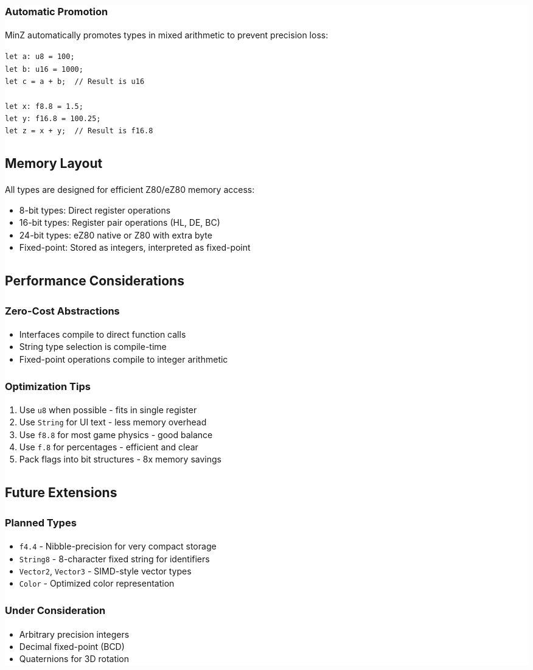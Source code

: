 ### Automatic Promotion
MinZ automatically promotes types in mixed arithmetic to prevent precision loss:
```minz
let a: u8 = 100;
let b: u16 = 1000;
let c = a + b;  // Result is u16

let x: f8.8 = 1.5;
let y: f16.8 = 100.25;
let z = x + y;  // Result is f16.8
```

## Memory Layout

All types are designed for efficient Z80/eZ80 memory access:
- 8-bit types: Direct register operations
- 16-bit types: Register pair operations (HL, DE, BC)
- 24-bit types: eZ80 native or Z80 with extra byte
- Fixed-point: Stored as integers, interpreted as fixed-point

## Performance Considerations

### Zero-Cost Abstractions
- Interfaces compile to direct function calls
- String type selection is compile-time
- Fixed-point operations compile to integer arithmetic

### Optimization Tips
1. Use `u8` when possible - fits in single register
2. Use `String` for UI text - less memory overhead
3. Use `f8.8` for most game physics - good balance
4. Use `f.8` for percentages - efficient and clear
5. Pack flags into bit structures - 8x memory savings

## Future Extensions

### Planned Types
- `f4.4` - Nibble-precision for very compact storage
- `String8` - 8-character fixed string for identifiers
- `Vector2`, `Vector3` - SIMD-style vector types
- `Color` - Optimized color representation

### Under Consideration
- Arbitrary precision integers
- Decimal fixed-point (BCD)
- Quaternions for 3D rotation